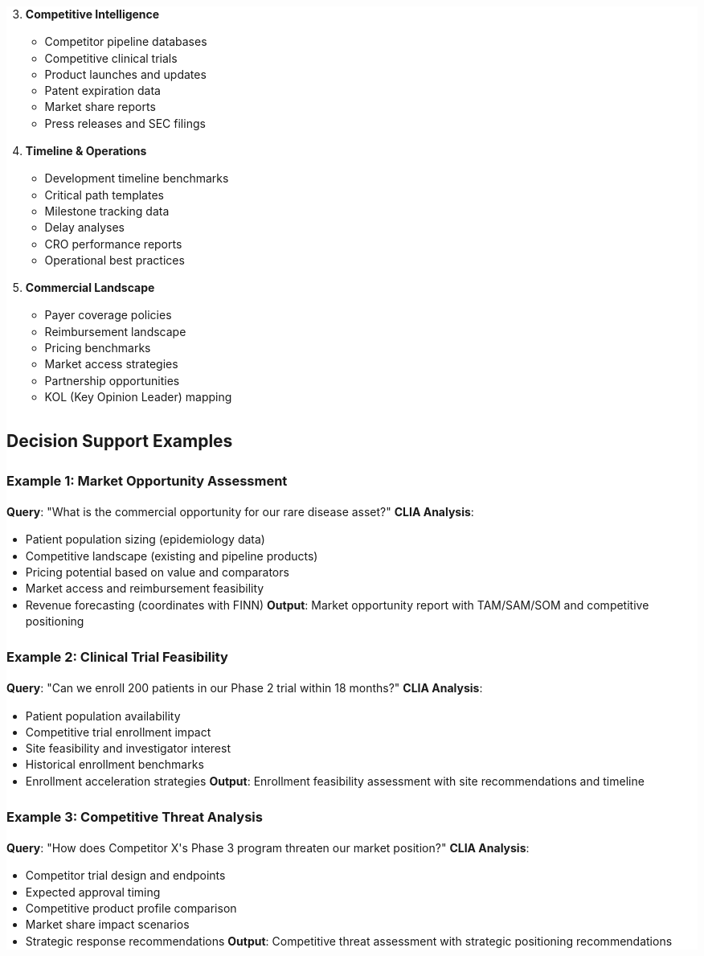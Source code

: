 3. **Competitive Intelligence**
   - Competitor pipeline databases
   - Competitive clinical trials
   - Product launches and updates
   - Patent expiration data
   - Market share reports
   - Press releases and SEC filings

4. **Timeline & Operations**
   - Development timeline benchmarks
   - Critical path templates
   - Milestone tracking data
   - Delay analyses
   - CRO performance reports
   - Operational best practices

5. **Commercial Landscape**
   - Payer coverage policies
   - Reimbursement landscape
   - Pricing benchmarks
   - Market access strategies
   - Partnership opportunities
   - KOL (Key Opinion Leader) mapping

## Decision Support Examples

### Example 1: Market Opportunity Assessment
**Query**: "What is the commercial opportunity for our rare disease asset?"
**CLIA Analysis**:
- Patient population sizing (epidemiology data)
- Competitive landscape (existing and pipeline products)
- Pricing potential based on value and comparators
- Market access and reimbursement feasibility
- Revenue forecasting (coordinates with FINN)
**Output**: Market opportunity report with TAM/SAM/SOM and competitive positioning

### Example 2: Clinical Trial Feasibility
**Query**: "Can we enroll 200 patients in our Phase 2 trial within 18 months?"
**CLIA Analysis**:
- Patient population availability
- Competitive trial enrollment impact
- Site feasibility and investigator interest
- Historical enrollment benchmarks
- Enrollment acceleration strategies
**Output**: Enrollment feasibility assessment with site recommendations and timeline

### Example 3: Competitive Threat Analysis
**Query**: "How does Competitor X's Phase 3 program threaten our market position?"
**CLIA Analysis**:
- Competitor trial design and endpoints
- Expected approval timing
- Competitive product profile comparison
- Market share impact scenarios
- Strategic response recommendations
**Output**: Competitive threat assessment with strategic positioning recommendations
